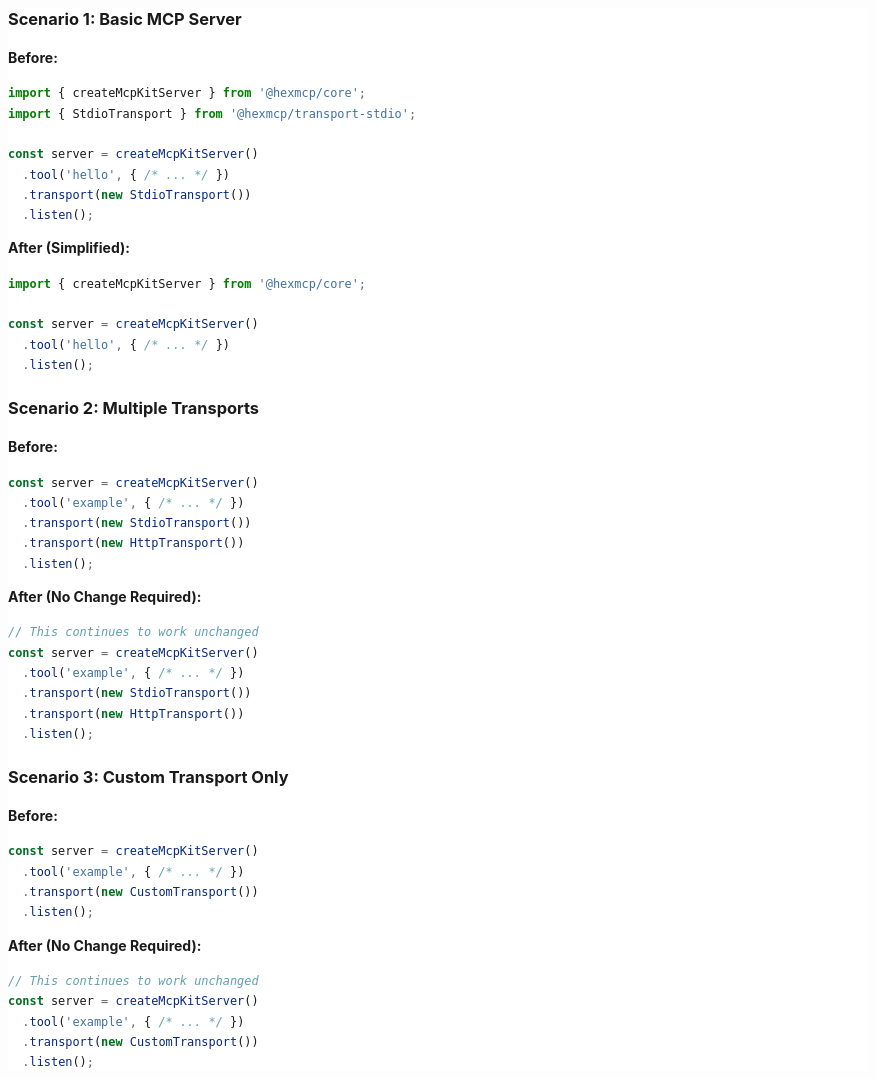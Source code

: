 ### Scenario 1: Basic MCP Server

**Before:**
```typescript
import { createMcpKitServer } from '@hexmcp/core';
import { StdioTransport } from '@hexmcp/transport-stdio';

const server = createMcpKitServer()
  .tool('hello', { /* ... */ })
  .transport(new StdioTransport())
  .listen();
```

**After (Simplified):**
```typescript
import { createMcpKitServer } from '@hexmcp/core';

const server = createMcpKitServer()
  .tool('hello', { /* ... */ })
  .listen();
```

### Scenario 2: Multiple Transports

**Before:**
```typescript
const server = createMcpKitServer()
  .tool('example', { /* ... */ })
  .transport(new StdioTransport())
  .transport(new HttpTransport())
  .listen();
```

**After (No Change Required):**
```typescript
// This continues to work unchanged
const server = createMcpKitServer()
  .tool('example', { /* ... */ })
  .transport(new StdioTransport())
  .transport(new HttpTransport())
  .listen();
```

### Scenario 3: Custom Transport Only

**Before:**
```typescript
const server = createMcpKitServer()
  .tool('example', { /* ... */ })
  .transport(new CustomTransport())
  .listen();
```

**After (No Change Required):**
```typescript
// This continues to work unchanged
const server = createMcpKitServer()
  .tool('example', { /* ... */ })
  .transport(new CustomTransport())
  .listen();
```
